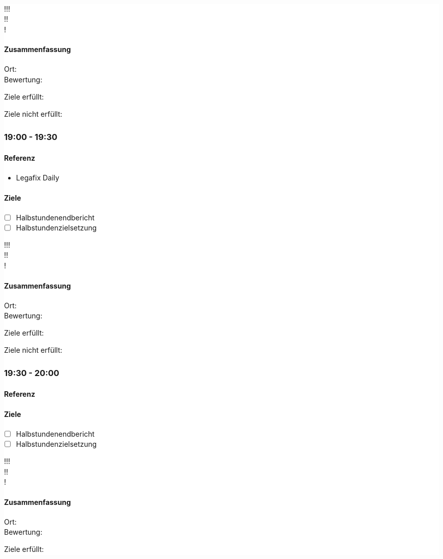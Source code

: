 !!!  
!!  
!

#### Zusammenfassung

Ort:  
Bewertung:

Ziele erfüllt:

Ziele nicht erfüllt:

### 19:00 - 19:30

#### Referenz

- Legafix Daily 

#### Ziele

- [ ] Halbstundenendbericht 
- [ ] Halbstundenzielsetzung 

!!!  
!!  
!

#### Zusammenfassung

Ort:  
Bewertung:

Ziele erfüllt:

Ziele nicht erfüllt:

### 19:30 - 20:00

#### Referenz

#### Ziele

- [ ] Halbstundenendbericht 
- [ ] Halbstundenzielsetzung 

!!!  
!!  
!

#### Zusammenfassung

Ort:  
Bewertung:

Ziele erfüllt:
